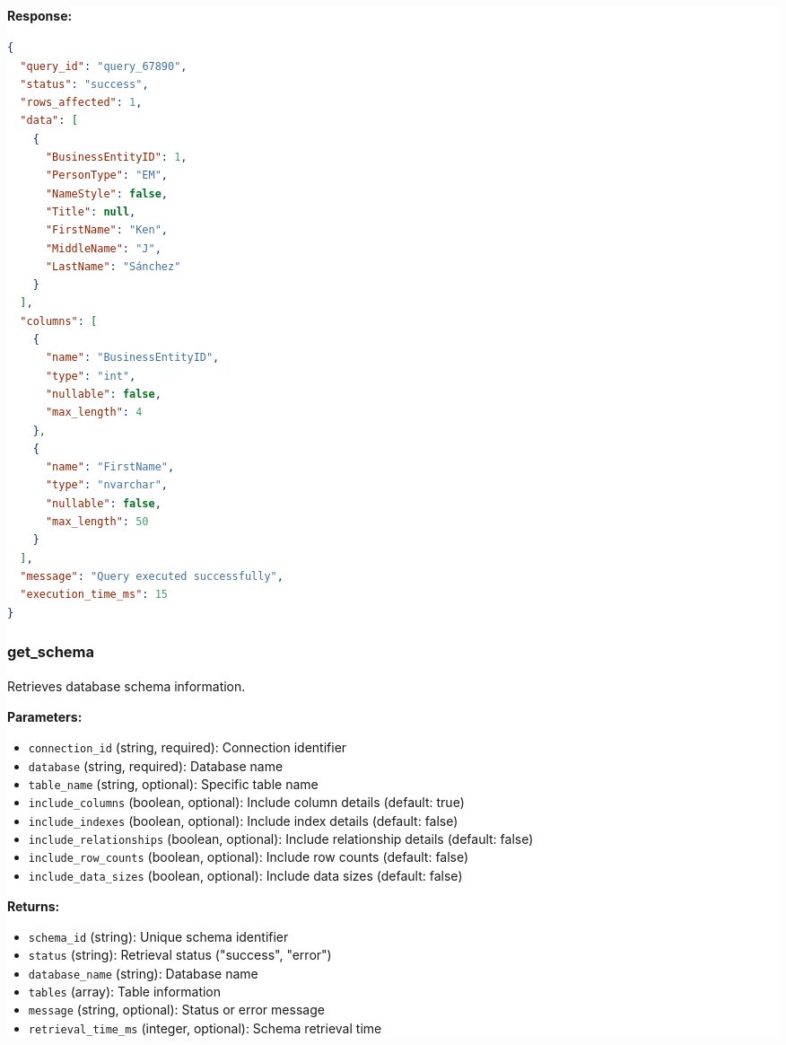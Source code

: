 **Response:**
```json
{
  "query_id": "query_67890",
  "status": "success",
  "rows_affected": 1,
  "data": [
    {
      "BusinessEntityID": 1,
      "PersonType": "EM",
      "NameStyle": false,
      "Title": null,
      "FirstName": "Ken",
      "MiddleName": "J",
      "LastName": "Sánchez"
    }
  ],
  "columns": [
    {
      "name": "BusinessEntityID",
      "type": "int",
      "nullable": false,
      "max_length": 4
    },
    {
      "name": "FirstName",
      "type": "nvarchar",
      "nullable": false,
      "max_length": 50
    }
  ],
  "message": "Query executed successfully",
  "execution_time_ms": 15
}
```

### get_schema

Retrieves database schema information.

**Parameters:**
- `connection_id` (string, required): Connection identifier
- `database` (string, required): Database name
- `table_name` (string, optional): Specific table name
- `include_columns` (boolean, optional): Include column details (default: true)
- `include_indexes` (boolean, optional): Include index details (default: false)
- `include_relationships` (boolean, optional): Include relationship details (default: false)
- `include_row_counts` (boolean, optional): Include row counts (default: false)
- `include_data_sizes` (boolean, optional): Include data sizes (default: false)

**Returns:**
- `schema_id` (string): Unique schema identifier
- `status` (string): Retrieval status ("success", "error")
- `database_name` (string): Database name
- `tables` (array): Table information
- `message` (string, optional): Status or error message
- `retrieval_time_ms` (integer, optional): Schema retrieval time
